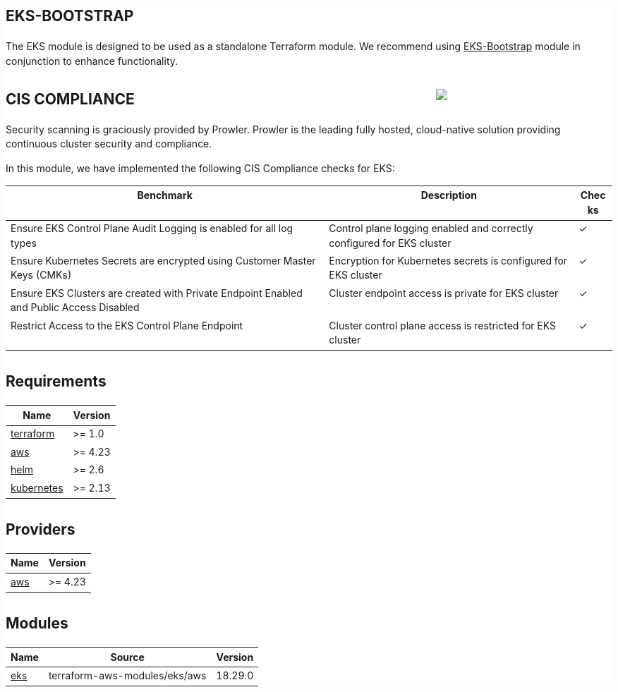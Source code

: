 ## EKS-BOOTSTRAP

The EKS module is designed to be used as a standalone Terraform module. We recommend using [EKS-Bootstrap](https://registry.terraform.io/modules/squareops/eks-bootstrap/aws/latest) module  in conjunction to enhance functionality.

## CIS COMPLIANCE [<img src="	https://prowler.pro/wp-content/themes/prowler-pro/assets/img/logo.svg" width="250" align="right" />](https://prowler.pro/)

Security scanning is graciously provided by Prowler. Prowler is the leading fully hosted, cloud-native solution providing continuous cluster security and compliance.

In this module, we have implemented the following CIS Compliance checks for EKS:

| Benchmark | Description | Checks |
|-----------|-------------|--------|
| Ensure EKS Control Plane Audit Logging is enabled for all log types | Control plane logging enabled and correctly configured for EKS cluster | &#x2713; |
| Ensure Kubernetes Secrets are encrypted using Customer Master Keys (CMKs) | Encryption for Kubernetes secrets is configured for EKS cluster | &#x2713; |
| Ensure EKS Clusters are created with Private Endpoint Enabled and Public Access Disabled | Cluster endpoint access is private for EKS cluster | &#x2713; |
| Restrict Access to the EKS Control Plane Endpoint | Cluster control plane access is restricted for EKS cluster | &#x2713; |



## Requirements

| Name | Version |
|------|---------|
| <a name="requirement_terraform"></a> [terraform](#requirement\_terraform) | >= 1.0 |
| <a name="requirement_aws"></a> [aws](#requirement\_aws) | >= 4.23 |
| <a name="requirement_helm"></a> [helm](#requirement\_helm) | >= 2.6 |
| <a name="requirement_kubernetes"></a> [kubernetes](#requirement\_kubernetes) | >= 2.13 |

## Providers

| Name | Version |
|------|---------|
| <a name="provider_aws"></a> [aws](#provider\_aws) | >= 4.23 |

## Modules

| Name | Source | Version |
|------|--------|---------|
| <a name="module_eks"></a> [eks](#module\_eks) | terraform-aws-modules/eks/aws | 18.29.0 |
